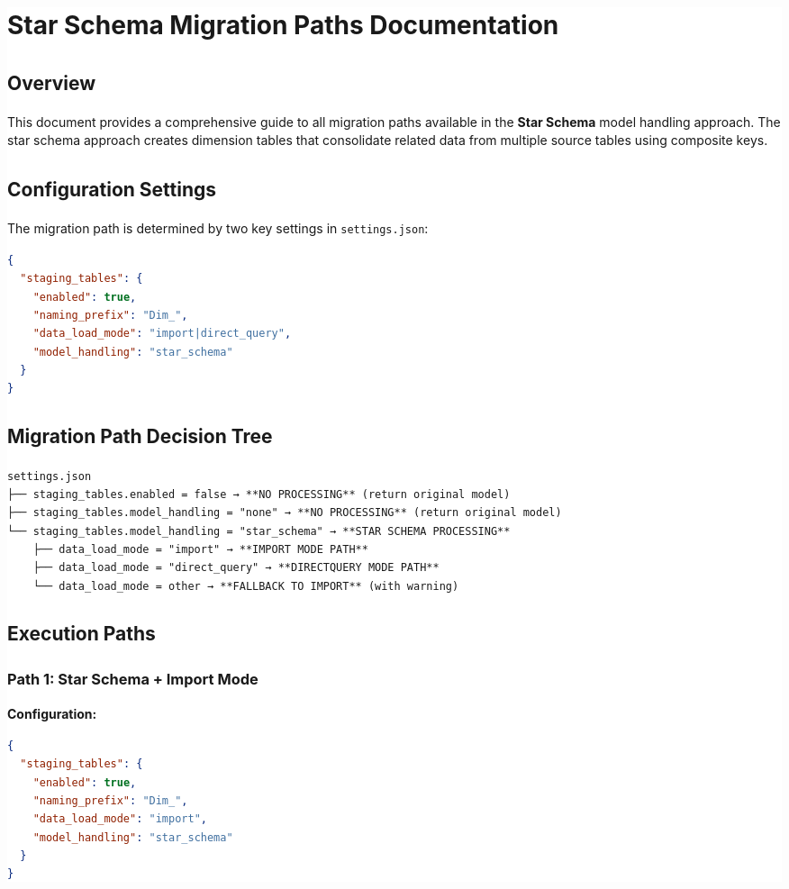 # Star Schema Migration Paths Documentation

## Overview

This document provides a comprehensive guide to all migration paths available in the **Star Schema** model handling approach. The star schema approach creates dimension tables that consolidate related data from multiple source tables using composite keys.

## Configuration Settings

The migration path is determined by two key settings in `settings.json`:

```json
{
  "staging_tables": {
    "enabled": true,
    "naming_prefix": "Dim_",
    "data_load_mode": "import|direct_query", 
    "model_handling": "star_schema"
  }
}
```

## Migration Path Decision Tree

```
settings.json
├── staging_tables.enabled = false → **NO PROCESSING** (return original model)
├── staging_tables.model_handling = "none" → **NO PROCESSING** (return original model)
└── staging_tables.model_handling = "star_schema" → **STAR SCHEMA PROCESSING**
    ├── data_load_mode = "import" → **IMPORT MODE PATH**
    ├── data_load_mode = "direct_query" → **DIRECTQUERY MODE PATH**
    └── data_load_mode = other → **FALLBACK TO IMPORT** (with warning)
```

## Execution Paths

### Path 1: Star Schema + Import Mode

**Configuration:**
```json
{
  "staging_tables": {
    "enabled": true,
    "naming_prefix": "Dim_",
    "data_load_mode": "import",
    "model_handling": "star_schema"
  }
}
```
